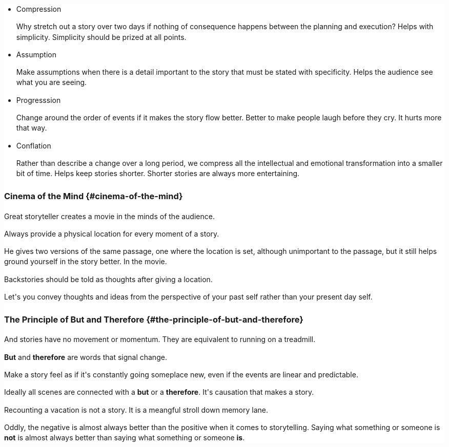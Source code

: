 -  Compression

    Why stretch out a story over two days if nothing of consequence happens between the planning and execution?
    Helps with simplicity. Simplicity should be prized at all points.



-  Assumption

    Make assumptions when there is a detail important to the story that must be stated with specificity. Helps the audience see what you are seeing.



-  Progresssion

    Change around the order of events if it makes the story flow better.
    Better to make people laugh before they cry. It hurts more that way.



-  Conflation

    Rather than describe a change over a long period, we compress all the intellectual and emotional transformation into a smaller bit of time.
    Helps keep stories shorter. Shorter stories are always more entertaining.


### Cinema of the Mind {#cinema-of-the-mind}

Great storyteller creates a movie in the minds of the audience.

Always provide a physical location for every moment of a story.

He gives two versions of the same passage, one where the location is set, although unimportant to the passage, but it still helps ground yourself in the story better. In the movie.

Backstories should be told as thoughts after giving a location.

Let's you convey thoughts and ideas from the perspective of your past self rather than your present day self.


### The Principle of But and Therefore {#the-principle-of-but-and-therefore}

And stories have no movement or momentum. They are equivalent to running on a treadmill.

**But** and **therefore** are words that signal change.

Make a story feel as if it's constantly going someplace new, even if the events are linear and predictable.

Ideally all scenes are connected with a **but** or a **therefore**. It's causation that makes a story.

Recounting a vacation is not a story. It is a meangful stroll down memory lane.

Oddly, the negative is almost always better than the positive when it comes to storytelling. Saying what something or someone is **not** is almost always better than saying what something or someone **is**.
